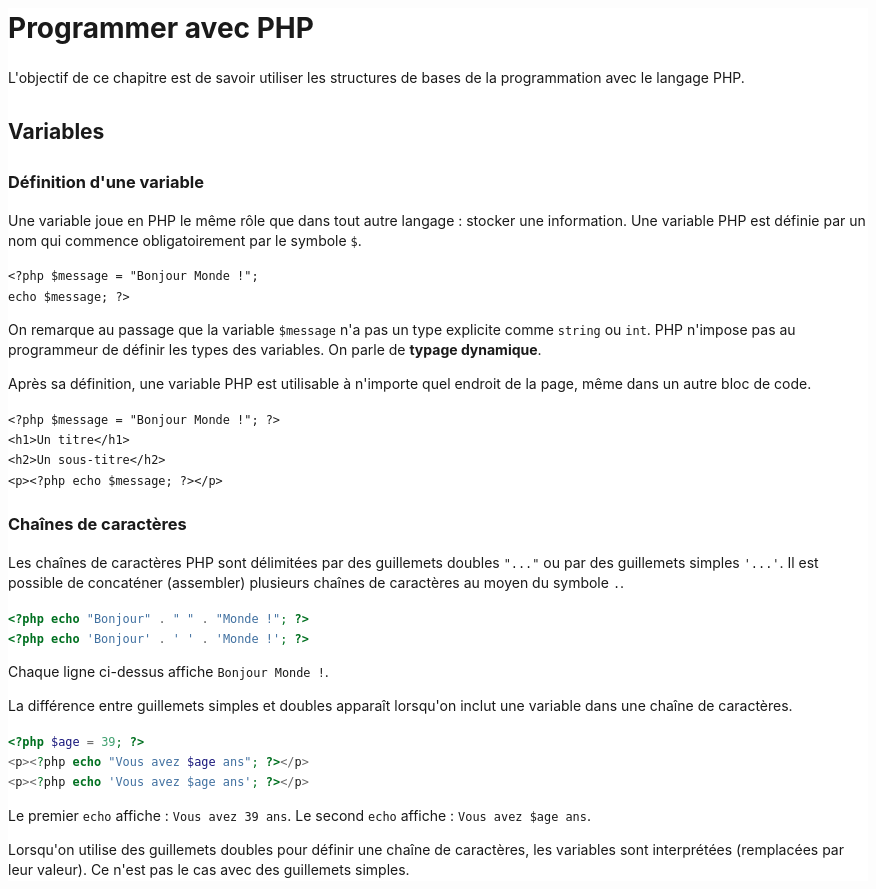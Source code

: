 # Programmer avec PHP

L'objectif de ce chapitre est de savoir utiliser les structures de bases de la programmation avec le langage PHP.

## Variables

### Définition d'une variable

Une variable joue en PHP le même rôle que dans tout autre langage : stocker une information. Une variable PHP est définie par un nom qui commence obligatoirement par le symbole `$`.

```
<?php $message = "Bonjour Monde !";
echo $message; ?>
```

On remarque au passage que la variable `$message` n'a pas un type explicite comme `string` ou `int`. PHP n'impose pas au programmeur de définir les types des variables. On parle de **typage dynamique**.

Après sa définition, une variable PHP est utilisable à n'importe quel endroit de la page, même dans un autre bloc de code.

```
<?php $message = "Bonjour Monde !"; ?>
<h1>Un titre</h1>
<h2>Un sous-titre</h2>
<p><?php echo $message; ?></p>
```

### Chaînes de caractères

Les chaînes de caractères PHP sont délimitées par des guillemets doubles `"..."` ou par des guillemets simples `'...'`. Il est possible de concaténer (assembler) plusieurs chaînes de caractères au moyen du symbole `.`.

```php
<?php echo "Bonjour" . " " . "Monde !"; ?>
<?php echo 'Bonjour' . ' ' . 'Monde !'; ?>
```

Chaque ligne ci-dessus affiche `Bonjour Monde !`.

La différence entre guillemets simples et doubles apparaît lorsqu'on inclut une variable dans une chaîne de caractères. 

```php
<?php $age = 39; ?>
<p><?php echo "Vous avez $age ans"; ?></p>
<p><?php echo 'Vous avez $age ans'; ?></p>
```

Le premier `echo` affiche : `Vous avez 39 ans`. Le second `echo` affiche : `Vous avez $age ans`.

Lorsqu'on utilise des guillemets doubles pour définir une chaîne de caractères, les variables sont interprétées (remplacées par leur valeur). Ce n'est pas le cas avec des guillemets simples.
